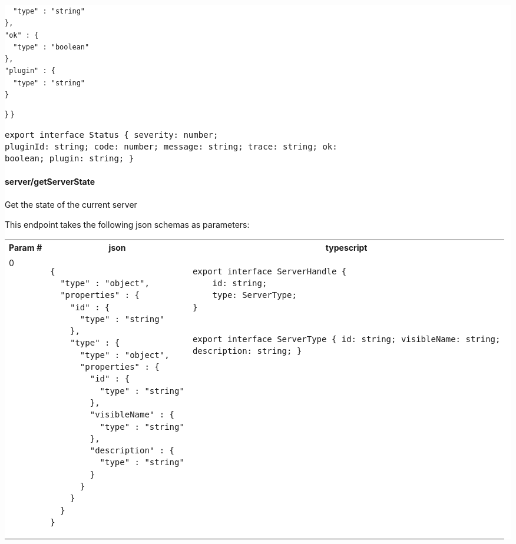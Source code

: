       "type" : "string"
    },
    "ok" : {
      "type" : "boolean"
    },
    "plugin" : {
      "type" : "string"
    }
  }
}</pre></td><td><pre>export interface Status {
    severity: number;
    pluginId: string;
    code: number;
    message: string;
    trace: string;
    ok: boolean;
    plugin: string;
}</pre></td></tr></table>

#### server/getServerState

 Get the state of the current server 

This endpoint takes the following json schemas as parameters: 

<table><tr><th>Param #</th><th>json</th><th>typescript</th></tr>
<tr><td>0</td><td><pre>{
  "type" : "object",
  "properties" : {
    "id" : {
      "type" : "string"
    },
    "type" : {
      "type" : "object",
      "properties" : {
        "id" : {
          "type" : "string"
        },
        "visibleName" : {
          "type" : "string"
        },
        "description" : {
          "type" : "string"
        }
      }
    }
  }
}</pre></td><td><pre>export interface ServerHandle {
    id: string;
    type: ServerType;
}

export interface ServerType {
    id: string;
    visibleName: string;
    description: string;
}</pre></td></tr></table>

